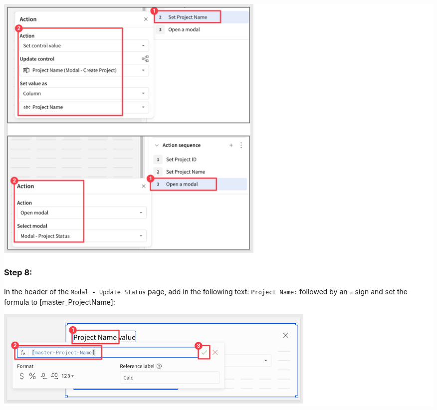 <img src="assets/dataaps_fun_5f.png" width="500"/>

### Step 8: 
In the header of the `Modal - Update Status` page, add in the following text: `Project Name:`  followed by an `=` sign and set the formula to [master_ProjectName]:

<img src="assets/dataaps_fun_5g.png" width="600"/>

